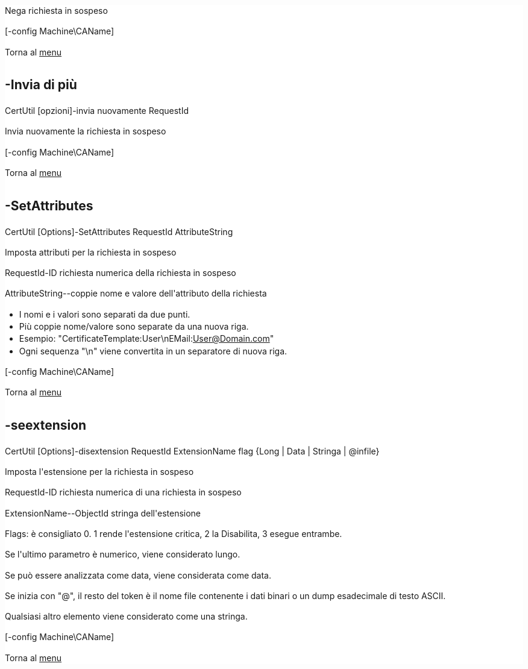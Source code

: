 Nega richiesta in sospeso

[-config Machine\CAName]

Torna al [menu](#menu)

## <a name="-resubmit"></a>-Invia di più

CertUtil [opzioni]-invia nuovamente RequestId

Invia nuovamente la richiesta in sospeso

[-config Machine\CAName]

Torna al [menu](#menu)

## <a name="-setattributes"></a>-SetAttributes

CertUtil [Options]-SetAttributes RequestId AttributeString

Imposta attributi per la richiesta in sospeso

RequestId-ID richiesta numerica della richiesta in sospeso

AttributeString--coppie nome e valore dell'attributo della richiesta

- I nomi e i valori sono separati da due punti.
- Più coppie nome/valore sono separate da una nuova riga.
- Esempio: "CertificateTemplate:User\nEMail:User@Domain.com"
- Ogni sequenza "\n" viene convertita in un separatore di nuova riga.

[-config Machine\CAName]

Torna al [menu](#menu)

## <a name="-setextension"></a>-seextension

CertUtil [Options]-disextension RequestId ExtensionName flag {Long | Data | Stringa | \@infile}

Imposta l'estensione per la richiesta in sospeso

RequestId-ID richiesta numerica di una richiesta in sospeso

ExtensionName--ObjectId stringa dell'estensione

Flags: è consigliato 0.  1 rende l'estensione critica, 2 la Disabilita, 3 esegue entrambe.

Se l'ultimo parametro è numerico, viene considerato lungo.

Se può essere analizzata come data, viene considerata come data.

Se inizia con "\@", il resto del token è il nome file contenente i dati binari o un dump esadecimale di testo ASCII.

Qualsiasi altro elemento viene considerato come una stringa.

[-config Machine\CAName]

Torna al [menu](#menu)
